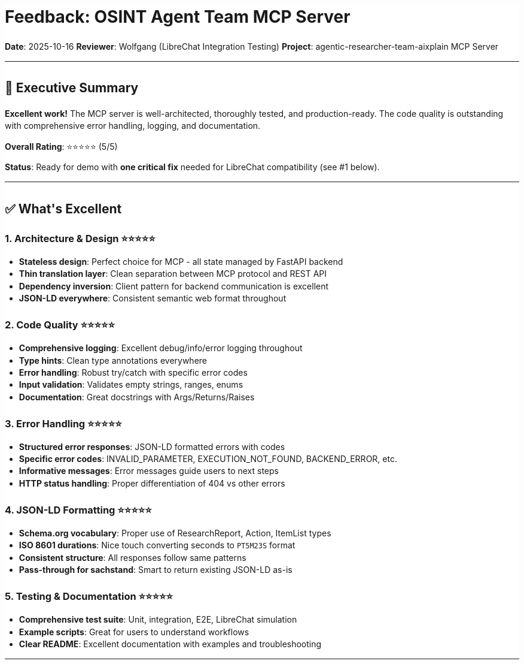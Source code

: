# Feedback: OSINT Agent Team MCP Server

**Date**: 2025-10-16
**Reviewer**: Wolfgang (LibreChat Integration Testing)
**Project**: agentic-researcher-team-aixplain MCP Server

---

## 🎉 Executive Summary

**Excellent work!** The MCP server is well-architected, thoroughly tested, and production-ready. The code quality is outstanding with comprehensive error handling, logging, and documentation.

**Overall Rating**: ⭐⭐⭐⭐⭐ (5/5)

**Status**: Ready for demo with **one critical fix** needed for LibreChat compatibility (see #1 below).

---

## ✅ What's Excellent

### 1. Architecture & Design ⭐⭐⭐⭐⭐
- **Stateless design**: Perfect choice for MCP - all state managed by FastAPI backend
- **Thin translation layer**: Clean separation between MCP protocol and REST API
- **Dependency inversion**: Client pattern for backend communication is excellent
- **JSON-LD everywhere**: Consistent semantic web format throughout

### 2. Code Quality ⭐⭐⭐⭐⭐
- **Comprehensive logging**: Excellent debug/info/error logging throughout
- **Type hints**: Clean type annotations everywhere
- **Error handling**: Robust try/catch with specific error codes
- **Input validation**: Validates empty strings, ranges, enums
- **Documentation**: Great docstrings with Args/Returns/Raises

### 3. Error Handling ⭐⭐⭐⭐⭐
- **Structured error responses**: JSON-LD formatted errors with codes
- **Specific error codes**: INVALID_PARAMETER, EXECUTION_NOT_FOUND, BACKEND_ERROR, etc.
- **Informative messages**: Error messages guide users to next steps
- **HTTP status handling**: Proper differentiation of 404 vs other errors

### 4. JSON-LD Formatting ⭐⭐⭐⭐⭐
- **Schema.org vocabulary**: Proper use of ResearchReport, Action, ItemList types
- **ISO 8601 durations**: Nice touch converting seconds to `PT5M23S` format
- **Consistent structure**: All responses follow same patterns
- **Pass-through for sachstand**: Smart to return existing JSON-LD as-is

### 5. Testing & Documentation ⭐⭐⭐⭐⭐
- **Comprehensive test suite**: Unit, integration, E2E, LibreChat simulation
- **Example scripts**: Great for users to understand workflows
- **Clear README**: Excellent documentation with examples and troubleshooting

---